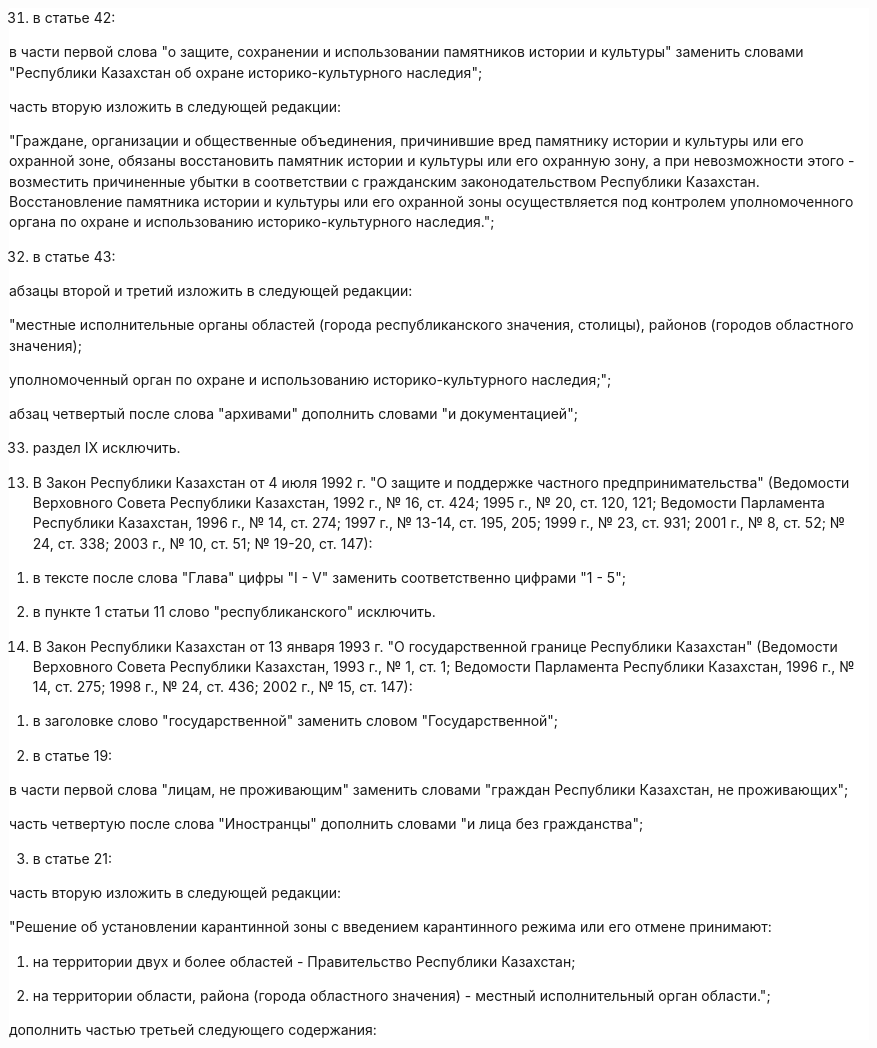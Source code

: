 31) в статье 42:

в части первой слова "о защите, сохранении и использовании памятников истории и культуры" заменить словами "Республики Казахстан об охране историко-культурного наследия";

часть вторую изложить в следующей редакции:

"Граждане, организации и общественные объединения, причинившие вред памятнику истории и культуры или его охранной зоне, обязаны восстановить памятник истории и культуры или его охранную зону, а при невозможности этого - возместить причиненные убытки в соответствии с гражданским законодательством Республики Казахстан. Восстановление памятника истории и культуры или его охранной зоны осуществляется под контролем уполномоченного органа по охране и использованию историко-культурного наследия.";

32) в статье 43:

абзацы второй и третий изложить в следующей редакции:

"местные исполнительные органы областей (города республиканского значения, столицы), районов (городов областного значения);

уполномоченный орган по охране и использованию историко-культурного наследия;";

абзац четвертый после слова "архивами" дополнить словами "и документацией";

33) раздел IX исключить.

13. В Закон Республики Казахстан от 4 июля 1992 г. "О защите и поддержке частного предпринимательства" (Ведомости Верховного Совета Республики Казахстан, 1992 г., № 16, ст. 424; 1995 г., № 20, ст. 120, 121; Ведомости Парламента Республики Казахстан, 1996 г., № 14, ст. 274; 1997 г., № 13-14, ст. 195, 205; 1999 г., № 23, ст. 931; 2001 г., № 8, ст. 52; № 24, ст. 338; 2003 г., № 10, ст. 51; № 19-20, ст. 147):

1) в тексте после слова "Глава" цифры "I - V" заменить соответственно цифрами "1 - 5";

2) в пункте 1 статьи 11 слово "республиканского" исключить.

14. В Закон Республики Казахстан от 13 января 1993 г. "О государственной границе Республики Казахстан" (Ведомости Верховного Совета Республики Казахстан, 1993 г., № 1, ст. 1; Ведомости Парламента Республики Казахстан, 1996 г., № 14, ст. 275; 1998 г., № 24, ст. 436; 2002 г., № 15, ст. 147):

1) в заголовке слово "государственной" заменить словом "Государственной";

2) в статье 19:

в части первой слова "лицам, не проживающим" заменить словами "граждан Республики Казахстан, не проживающих";

часть четвертую после слова "Иностранцы" дополнить словами "и лица без гражданства";

3) в статье 21:

часть вторую изложить в следующей редакции:

"Решение об установлении карантинной зоны с введением карантинного режима или его отмене принимают:

1) на территории двух и более областей - Правительство Республики Казахстан;

2) на территории области, района (города областного значения) - местный исполнительный орган области.";

дополнить частью третьей следующего содержания:
